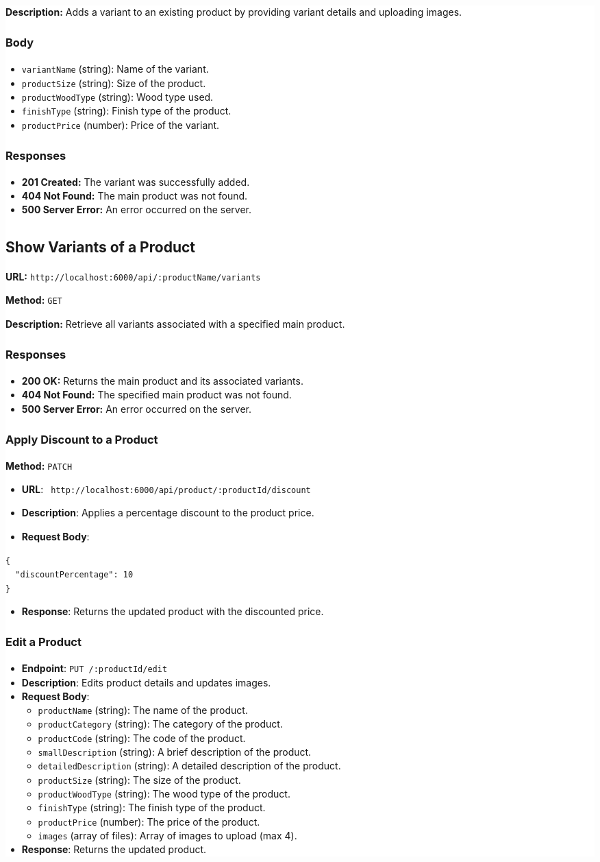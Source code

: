 **Description:** Adds a variant to an existing product by providing variant details and uploading images.


### Body

- `variantName` (string): Name of the variant.
- `productSize` (string): Size of the product.
- `productWoodType` (string): Wood type used.
- `finishType` (string): Finish type of the product.
- `productPrice` (number): Price of the variant.

### Responses

- **201 Created:** The variant was successfully added.
- **404 Not Found:** The main product was not found.
- **500 Server Error:** An error occurred on the server.

## Show Variants of a Product

**URL:** `http://localhost:6000/api/:productName/variants`

**Method:** `GET`

**Description:** Retrieve all variants associated with a specified main product.

### Responses

- **200 OK:** Returns the main product and its associated variants.
- **404 Not Found:** The specified main product was not found.
- **500 Server Error:** An error occurred on the server.

### Apply Discount to a Product
**Method:** `PATCH`
- **URL**: ` http://localhost:6000/api/product/:productId/discount`

- **Description**: Applies a percentage discount to the product price.
- **Request Body**:
```
{
  "discountPercentage": 10
}
```
- **Response**: Returns the updated product with the discounted price.

### Edit a Product

- **Endpoint**: `PUT /:productId/edit`
- **Description**: Edits product details and updates images.
- **Request Body**:
  - `productName` (string): The name of the product.
  - `productCategory` (string): The category of the product.
  - `productCode` (string): The code of the product.
  - `smallDescription` (string): A brief description of the product.
  - `detailedDescription` (string): A detailed description of the product.
  - `productSize` (string): The size of the product.
  - `productWoodType` (string): The wood type of the product.
  - `finishType` (string): The finish type of the product.
  - `productPrice` (number): The price of the product.
  - `images` (array of files): Array of images to upload (max 4).
- **Response**: Returns the updated product.
